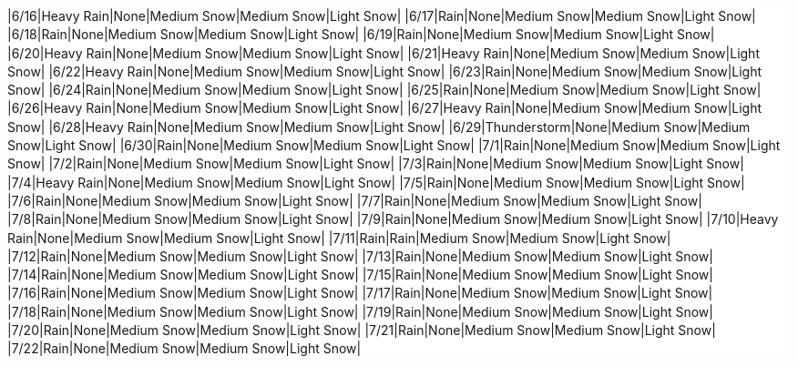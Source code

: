 |6/16|Heavy Rain|None|Medium Snow|Medium Snow|Light Snow|
|6/17|Rain|None|Medium Snow|Medium Snow|Light Snow|
|6/18|Rain|None|Medium Snow|Medium Snow|Light Snow|
|6/19|Rain|None|Medium Snow|Medium Snow|Light Snow|
|6/20|Heavy Rain|None|Medium Snow|Medium Snow|Light Snow|
|6/21|Heavy Rain|None|Medium Snow|Medium Snow|Light Snow|
|6/22|Heavy Rain|None|Medium Snow|Medium Snow|Light Snow|
|6/23|Rain|None|Medium Snow|Medium Snow|Light Snow|
|6/24|Rain|None|Medium Snow|Medium Snow|Light Snow|
|6/25|Rain|None|Medium Snow|Medium Snow|Light Snow|
|6/26|Heavy Rain|None|Medium Snow|Medium Snow|Light Snow|
|6/27|Heavy Rain|None|Medium Snow|Medium Snow|Light Snow|
|6/28|Heavy Rain|None|Medium Snow|Medium Snow|Light Snow|
|6/29|Thunderstorm|None|Medium Snow|Medium Snow|Light Snow|
|6/30|Rain|None|Medium Snow|Medium Snow|Light Snow|
|7/1|Rain|None|Medium Snow|Medium Snow|Light Snow|
|7/2|Rain|None|Medium Snow|Medium Snow|Light Snow|
|7/3|Rain|None|Medium Snow|Medium Snow|Light Snow|
|7/4|Heavy Rain|None|Medium Snow|Medium Snow|Light Snow|
|7/5|Rain|None|Medium Snow|Medium Snow|Light Snow|
|7/6|Rain|None|Medium Snow|Medium Snow|Light Snow|
|7/7|Rain|None|Medium Snow|Medium Snow|Light Snow|
|7/8|Rain|None|Medium Snow|Medium Snow|Light Snow|
|7/9|Rain|None|Medium Snow|Medium Snow|Light Snow|
|7/10|Heavy Rain|None|Medium Snow|Medium Snow|Light Snow|
|7/11|Rain|Rain|Medium Snow|Medium Snow|Light Snow|
|7/12|Rain|None|Medium Snow|Medium Snow|Light Snow|
|7/13|Rain|None|Medium Snow|Medium Snow|Light Snow|
|7/14|Rain|None|Medium Snow|Medium Snow|Light Snow|
|7/15|Rain|None|Medium Snow|Medium Snow|Light Snow|
|7/16|Rain|None|Medium Snow|Medium Snow|Light Snow|
|7/17|Rain|None|Medium Snow|Medium Snow|Light Snow|
|7/18|Rain|None|Medium Snow|Medium Snow|Light Snow|
|7/19|Rain|None|Medium Snow|Medium Snow|Light Snow|
|7/20|Rain|None|Medium Snow|Medium Snow|Light Snow|
|7/21|Rain|None|Medium Snow|Medium Snow|Light Snow|
|7/22|Rain|None|Medium Snow|Medium Snow|Light Snow|